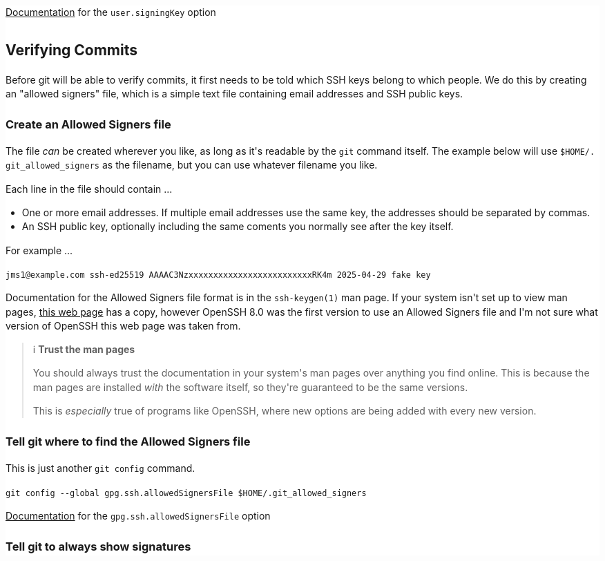 [Documentation](https://git-scm.com/docs/git-config#Documentation/git-config.txt-usersigningKey) for the `user.signingKey` option


## Verifying Commits

Before git will be able to verify commits, it first needs to be told which SSH keys belong to which people. We do this by creating an "allowed signers" file, which is a simple text file containing email addresses and SSH public keys.


### Create an Allowed Signers file

The file *can* be created wherever you like, as long as it's readable by the `git` command itself. The example below will use `$HOME/.git_allowed_signers` as the filename, but you can use whatever filename you like.

Each line in the file should contain ...

* One or more email addresses. If multiple email addresses use the same key, the addresses should be separated by commas.
* An SSH public key, optionally including the same coments you normally see after the key itself.

For example ...

```
jms1@example.com ssh-ed25519 AAAAC3NzxxxxxxxxxxxxxxxxxxxxxxxxxRK4m 2025-04-29 fake key
```

Documentation for the Allowed Signers file format is in the `ssh-keygen(1)` man page. If your system isn't set up to view man pages, [this web page](https://www.man7.org/linux/man-pages/man1/ssh-keygen.1.html#ALLOWED_SIGNERS) has a copy, however OpenSSH 8.0 was the first version to use an Allowed Signers file and I'm not sure what version of OpenSSH this web page was taken from.

> &#x2139;&#xFE0F; **Trust the man pages**
>
> You should always trust the documentation in your system's man pages over anything you find online. This is because the man pages are installed *with* the software itself, so they're guaranteed to be the same versions.
>
> This is *especially* true of programs like OpenSSH, where new options are being added with every new version.


### Tell git where to find the Allowed Signers file

This is just another `git config` command.

```
git config --global gpg.ssh.allowedSignersFile $HOME/.git_allowed_signers
```

[Documentation](https://git-scm.com/docs/git-config#Documentation/git-config.txt-gpgsshallowedSignersFile) for the `gpg.ssh.allowedSignersFile` option


### Tell git to always show signatures

